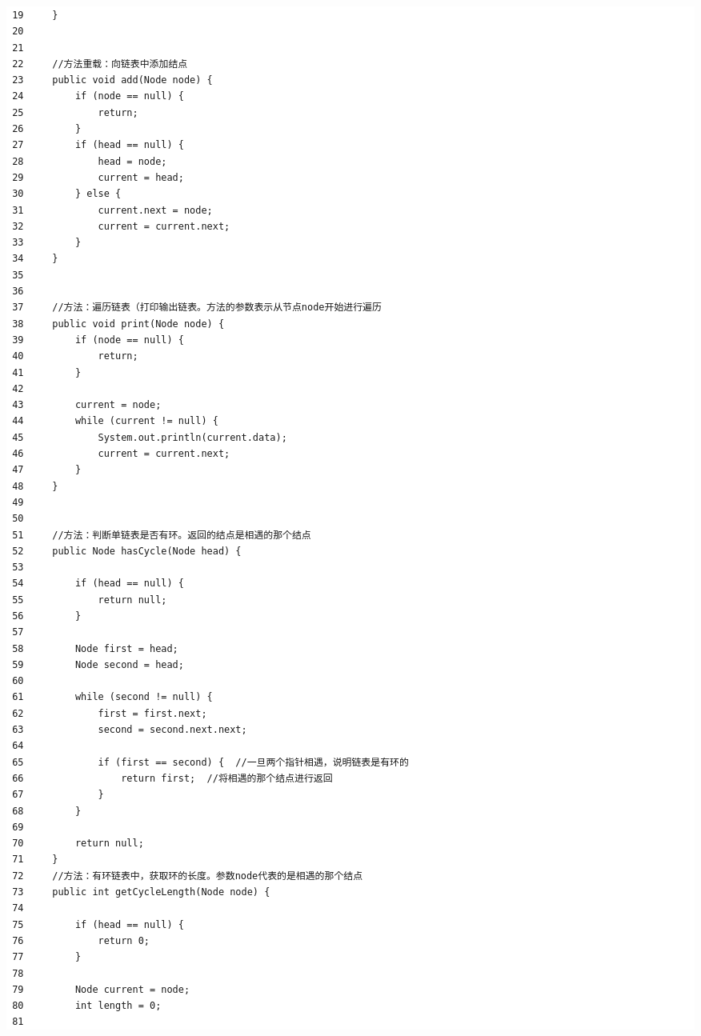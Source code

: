```
 19     }
 20 
 21 
 22     //方法重载：向链表中添加结点
 23     public void add(Node node) {
 24         if (node == null) {
 25             return;
 26         }
 27         if (head == null) {
 28             head = node;
 29             current = head;
 30         } else {
 31             current.next = node;
 32             current = current.next;
 33         }
 34     }
 35 
 36 
 37     //方法：遍历链表（打印输出链表。方法的参数表示从节点node开始进行遍历
 38     public void print(Node node) {
 39         if (node == null) {
 40             return;
 41         }
 42 
 43         current = node;
 44         while (current != null) {
 45             System.out.println(current.data);
 46             current = current.next;
 47         }
 48     }
 49 
 50 
 51     //方法：判断单链表是否有环。返回的结点是相遇的那个结点
 52     public Node hasCycle(Node head) {
 53 
 54         if (head == null) {
 55             return null;
 56         }
 57 
 58         Node first = head;
 59         Node second = head;
 60 
 61         while (second != null) {
 62             first = first.next;
 63             second = second.next.next;
 64 
 65             if (first == second) {  //一旦两个指针相遇，说明链表是有环的
 66                 return first;  //将相遇的那个结点进行返回
 67             }
 68         }
 69 
 70         return null;
 71     }
 72     //方法：有环链表中，获取环的长度。参数node代表的是相遇的那个结点
 73     public int getCycleLength(Node node) {
 74 
 75         if (head == null) {
 76             return 0;
 77         }
 78 
 79         Node current = node;
 80         int length = 0;
 81 
```